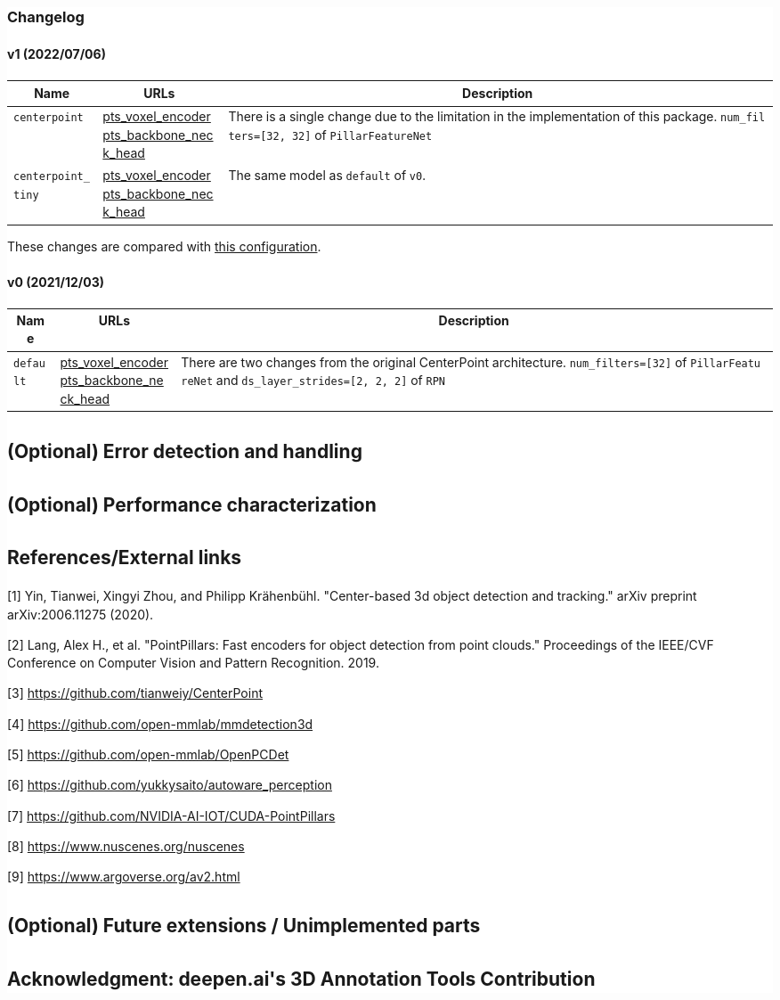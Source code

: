 ### Changelog

#### v1 (2022/07/06)

| Name               | URLs                                                                                                     | Description                                                                                                                        |
| ------------------ | -------------------------------------------------------------------------------------------------------- | ---------------------------------------------------------------------------------------------------------------------------------- |
| `centerpoint`      | [pts_voxel_encoder][v1-encoder-centerpoint] <br> [pts_backbone_neck_head][v1-head-centerpoint]           | There is a single change due to the limitation in the implementation of this package. `num_filters=[32, 32]` of `PillarFeatureNet` |
| `centerpoint_tiny` | [pts_voxel_encoder][v1-encoder-centerpoint-tiny] <br> [pts_backbone_neck_head][v1-head-centerpoint-tiny] | The same model as `default` of `v0`.                                                                                               |

These changes are compared with [this configuration](https://github.com/tianweiy/CenterPoint/blob/v0.2/configs/waymo/pp/waymo_centerpoint_pp_two_pfn_stride1_3x.py).

#### v0 (2021/12/03)

| Name      | URLs                                                                                   | Description                                                                                                                                          |
| --------- | -------------------------------------------------------------------------------------- | ---------------------------------------------------------------------------------------------------------------------------------------------------- |
| `default` | [pts_voxel_encoder][v0-encoder-default] <br> [pts_backbone_neck_head][v0-head-default] | There are two changes from the original CenterPoint architecture. `num_filters=[32]` of `PillarFeatureNet` and `ds_layer_strides=[2, 2, 2]` of `RPN` |

## (Optional) Error detection and handling



## (Optional) Performance characterization



## References/External links

[1] Yin, Tianwei, Xingyi Zhou, and Philipp Krähenbühl. "Center-based 3d object detection and tracking." arXiv preprint arXiv:2006.11275 (2020).

[2] Lang, Alex H., et al. "PointPillars: Fast encoders for object detection from point clouds." Proceedings of the IEEE/CVF Conference on Computer Vision and Pattern Recognition. 2019.

[3] <https://github.com/tianweiy/CenterPoint>

[4] <https://github.com/open-mmlab/mmdetection3d>

[5] <https://github.com/open-mmlab/OpenPCDet>

[6] <https://github.com/yukkysaito/autoware_perception>

[7] <https://github.com/NVIDIA-AI-IOT/CUDA-PointPillars>

[8] <https://www.nuscenes.org/nuscenes>

[9] <https://www.argoverse.org/av2.html>

## (Optional) Future extensions / Unimplemented parts



[v0-encoder-default]: https://awf.ml.dev.web.auto/perception/models/pts_voxel_encoder_default.onnx
[v0-head-default]: https://awf.ml.dev.web.auto/perception/models/pts_backbone_neck_head_default.onnx
[v1-encoder-centerpoint]: https://awf.ml.dev.web.auto/perception/models/centerpoint/v1/pts_voxel_encoder_centerpoint.onnx
[v1-head-centerpoint]: https://awf.ml.dev.web.auto/perception/models/centerpoint/v1/pts_backbone_neck_head_centerpoint.onnx
[v1-encoder-centerpoint-tiny]: https://awf.ml.dev.web.auto/perception/models/centerpoint/v1/pts_voxel_encoder_centerpoint_tiny.onnx
[v1-head-centerpoint-tiny]: https://awf.ml.dev.web.auto/perception/models/centerpoint/v1/pts_backbone_neck_head_centerpoint_tiny.onnx

## Acknowledgment: deepen.ai's 3D Annotation Tools Contribution
